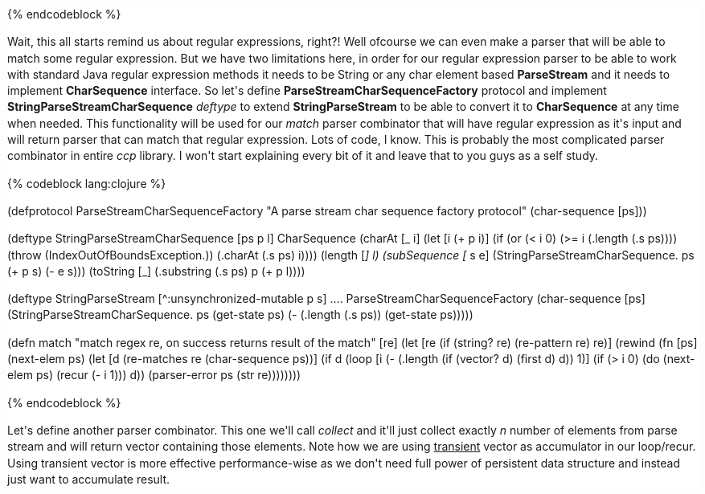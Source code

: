 {% endcodeblock %}

Wait, this all starts remind us about regular expressions, right?! Well ofcourse we can even make a parser that will be able to match some regular expression.
But we have two limitations here, in order for our regular expression parser to be able to work with standard Java regular expression methods  it needs to be String or any char element based **ParseStream** and it needs to implement **CharSequence** interface. 
So let's define **ParseStreamCharSequenceFactory** protocol and implement **StringParseStreamCharSequence** *deftype* to extend **StringParseStream** to be able to convert it to **CharSequence** at any time when needed. This functionality will be used for our *match* parser combinator that will have regular expression as it's input and will return parser that can match that regular expression.
Lots of code, I know. This is probably the most complicated parser combinator in entire *ccp* library. I won't start explaining every bit of it and leave that 
to you guys as a self study.

{% codeblock lang:clojure %}

(defprotocol ParseStreamCharSequenceFactory
  "A parse stream char sequence factory protocol"
    (char-sequence [ps]))

(deftype StringParseStreamCharSequence [ps p l]
 CharSequence
 (charAt [_ i]
  (let [i (+ p i)]
   (if (or (< i 0) (>= i (.length (.s ps))))
    (throw (IndexOutOfBoundsException.))
    (.charAt (.s ps) i))))
 (length [_] l)
 (subSequence [_ s e] (StringParseStreamCharSequence. ps (+ p s) (- e s)))
 (toString [_] (.substring (.s ps) p (+ p l))))

(deftype StringParseStream [^:unsynchronized-mutable p s]
 ....
 ParseStreamCharSequenceFactory
 (char-sequence
  [ps]
  (StringParseStreamCharSequence. ps (get-state ps) (- (.length (.s ps)) (get-state ps)))))

(defn match
 "match regex re, on success returns result of the match"
 [re]
 (let [re (if (string? re) (re-pattern re) re)]
  (rewind (fn [ps]
           (next-elem ps)
           (let [d (re-matches re (char-sequence ps))]
            (if d
             (loop [i (- (.length (if (vector? d) (first d) d)) 1)]
              (if (> i 0) (do (next-elem ps) (recur (- i 1))) d))
             (parser-error ps (str re))))))))

{% endcodeblock %}

Let's define another parser combinator. This one we'll call *collect* and it'll just collect exactly 
*n* number of elements from parse stream and will return vector containing those elements.
Note how we are using [transient](http://clojure.org/reference/transients) vector as accumulator in our loop/recur.
Using transient vector is more effective performance-wise as we don't need full power of persistent data structure and instead just want to accumulate result.
